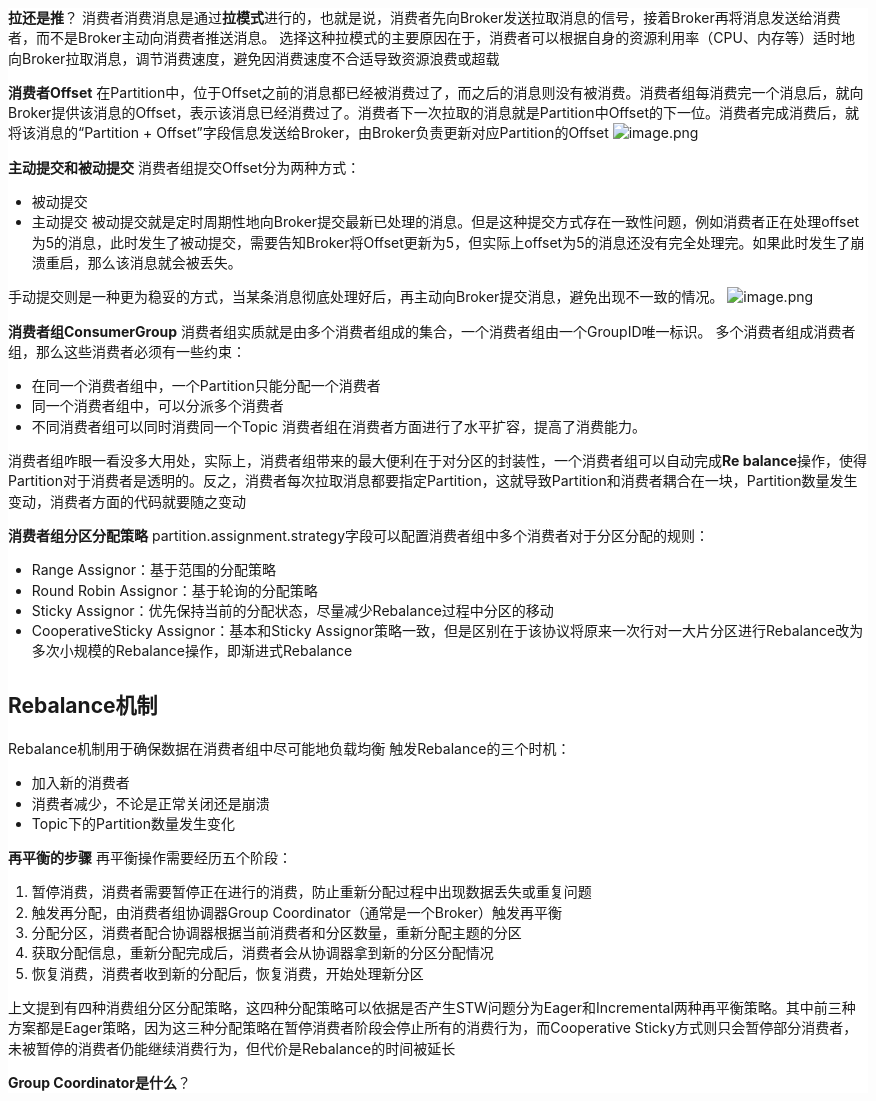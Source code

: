 **拉还是推**？
消费者消费消息是通过**拉模式**进行的，也就是说，消费者先向Broker发送拉取消息的信号，接着Broker再将消息发送给消费者，而不是Broker主动向消费者推送消息。
选择这种拉模式的主要原因在于，消费者可以根据自身的资源利用率（CPU、内存等）适时地向Broker拉取消息，调节消费速度，避免因消费速度不合适导致资源浪费或超载

**消费者Offset**
在Partition中，位于Offset之前的消息都已经被消费过了，而之后的消息则没有被消费。消费者组每消费完一个消息后，就向Broker提供该消息的Offset，表示该消息已经消费过了。消费者下一次拉取的消息就是Partition中Offset的下一位。消费者完成消费后，就将该消息的“Partition + Offset”字段信息发送给Broker，由Broker负责更新对应Partition的Offset
![image.png](https://raw.githubusercontent.com/lyydsheep/pic/main/20250105144221.png)

**主动提交和被动提交**
消费者组提交Offset分为两种方式：
 - 被动提交
 - 主动提交
被动提交就是定时周期性地向Broker提交最新已处理的消息。但是这种提交方式存在一致性问题，例如消费者正在处理offset为5的消息，此时发生了被动提交，需要告知Broker将Offset更新为5，但实际上offset为5的消息还没有完全处理完。如果此时发生了崩溃重启，那么该消息就会被丢失。

手动提交则是一种更为稳妥的方式，当某条消息彻底处理好后，再主动向Broker提交消息，避免出现不一致的情况。
![image.png](https://raw.githubusercontent.com/lyydsheep/pic/main/20250105150142.png)

**消费者组ConsumerGroup**
消费者组实质就是由多个消费者组成的集合，一个消费者组由一个GroupID唯一标识。
多个消费者组成消费者组，那么这些消费者必须有一些约束：
- 在同一个消费者组中，一个Partition只能分配一个消费者
- 同一个消费者组中，可以分派多个消费者
- 不同消费者组可以同时消费同一个Topic
消费者组在消费者方面进行了水平扩容，提高了消费能力。

消费者组咋眼一看没多大用处，实际上，消费者组带来的最大便利在于对分区的封装性，一个消费者组可以自动完成**Re balance**操作，使得Partition对于消费者是透明的。反之，消费者每次拉取消息都要指定Partition，这就导致Partition和消费者耦合在一块，Partition数量发生变动，消费者方面的代码就要随之变动

**消费者组分区分配策略**
 partition.assignment.strategy字段可以配置消费者组中多个消费者对于分区分配的规则：
 - Range Assignor：基于范围的分配策略
 - Round Robin Assignor：基于轮询的分配策略
 - Sticky Assignor：优先保持当前的分配状态，尽量减少Rebalance过程中分区的移动
 - CooperativeSticky Assignor：基本和Sticky Assignor策略一致，但是区别在于该协议将原来一次行对一大片分区进行Rebalance改为多次小规模的Rebalance操作，即渐进式Rebalance

## Rebalance机制
 Rebalance机制用于确保数据在消费者组中尽可能地负载均衡
 触发Rebalance的三个时机：
 - 加入新的消费者
 - 消费者减少，不论是正常关闭还是崩溃
 - Topic下的Partition数量发生变化

**再平衡的步骤**
再平衡操作需要经历五个阶段：
1. 暂停消费，消费者需要暂停正在进行的消费，防止重新分配过程中出现数据丢失或重复问题
2. 触发再分配，由消费者组协调器Group Coordinator（通常是一个Broker）触发再平衡
3. 分配分区，消费者配合协调器根据当前消费者和分区数量，重新分配主题的分区
4. 获取分配信息，重新分配完成后，消费者会从协调器拿到新的分区分配情况
5. 恢复消费，消费者收到新的分配后，恢复消费，开始处理新分区

上文提到有四种消费组分区分配策略，这四种分配策略可以依据是否产生STW问题分为Eager和Incremental两种再平衡策略。其中前三种方案都是Eager策略，因为这三种分配策略在暂停消费者阶段会停止所有的消费行为，而Cooperative Sticky方式则只会暂停部分消费者，未被暂停的消费者仍能继续消费行为，但代价是Rebalance的时间被延长

**Group Coordinator是什么**？
